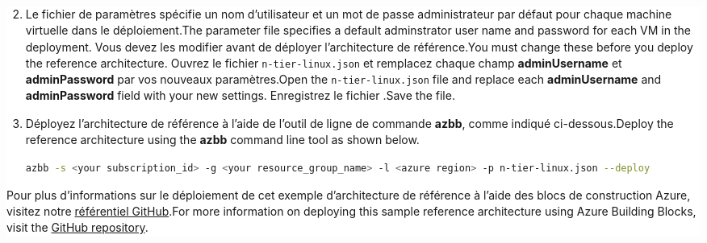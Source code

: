 2. <span data-ttu-id="bf4b7-232">Le fichier de paramètres spécifie un nom d’utilisateur et un mot de passe administrateur par défaut pour chaque machine virtuelle dans le déploiement.</span><span class="sxs-lookup"><span data-stu-id="bf4b7-232">The parameter file specifies a default adminstrator user name and password for each VM in the deployment.</span></span> <span data-ttu-id="bf4b7-233">Vous devez les modifier avant de déployer l’architecture de référence.</span><span class="sxs-lookup"><span data-stu-id="bf4b7-233">You must change these before you deploy the reference architecture.</span></span> <span data-ttu-id="bf4b7-234">Ouvrez le fichier `n-tier-linux.json` et remplacez chaque champ **adminUsername** et **adminPassword** par vos nouveaux paramètres.</span><span class="sxs-lookup"><span data-stu-id="bf4b7-234">Open the `n-tier-linux.json` file and replace each **adminUsername** and **adminPassword** field with your new settings.</span></span>   <span data-ttu-id="bf4b7-235">Enregistrez le fichier .</span><span class="sxs-lookup"><span data-stu-id="bf4b7-235">Save the file.</span></span>

3. <span data-ttu-id="bf4b7-236">Déployez l’architecture de référence à l’aide de l’outil de ligne de commande **azbb**, comme indiqué ci-dessous.</span><span class="sxs-lookup"><span data-stu-id="bf4b7-236">Deploy the reference architecture using the **azbb** command line tool as shown below.</span></span>

   ```bash
   azbb -s <your subscription_id> -g <your resource_group_name> -l <azure region> -p n-tier-linux.json --deploy
   ```

<span data-ttu-id="bf4b7-237">Pour plus d’informations sur le déploiement de cet exemple d’architecture de référence à l’aide des blocs de construction Azure, visitez notre [référentiel GitHub][git].</span><span class="sxs-lookup"><span data-stu-id="bf4b7-237">For more information on deploying this sample reference architecture using Azure Building Blocks, visit the [GitHub repository][git].</span></span>


[multi-dc]: multi-region-application.md
[dmz]: ../dmz/secure-vnet-dmz.md
[multi-vm]: ./multi-vm.md
[naming conventions]: /azure/guidance/guidance-naming-conventions
[azbb]: https://github.com/mspnp/template-building-blocks/wiki/Install-Azure-Building-Blocks
[azure-administration]: /azure/automation/automation-intro
[azure-availability-sets]: /azure/virtual-machines/virtual-machines-linux-manage-availability
[azure-cli-2]: https://docs.microsoft.com/cli/azure/install-azure-cli?view=azure-cli-latest
[azure-dns]: /azure/dns/dns-overview
[hôte bastion]: https://en.wikipedia.org/wiki/Bastion_host
[bastion host]: https://en.wikipedia.org/wiki/Bastion_host
[cassandra-in-azure]: https://docs.datastax.com/en/datastax_enterprise/4.5/datastax_enterprise/install/installAzure.html
[cidr]: https://en.wikipedia.org/wiki/Classless_Inter-Domain_Routing
[chef]: https://www.chef.io/solutions/azure/
[datastax]: http://www.datastax.com/products/datastax-enterprise
[git]: https://github.com/mspnp/template-building-blocks
[github-folder]: https://github.com/mspnp/reference-architectures/tree/master/virtual-machines/n-tier-linux
[lb-external-create]: /azure/load-balancer/load-balancer-get-started-internet-portal
[lb-internal-create]: /azure/load-balancer/load-balancer-get-started-ilb-arm-portal
[load-balancer-external]: /azure/load-balancer/load-balancer-internet-overview
[load-balancer-internal]: /azure/load-balancer/load-balancer-internal-overview
[nsg]: /azure/virtual-network/virtual-networks-nsg
[nsg-rules]: /azure/azure-resource-manager/best-practices-resource-manager-security#network-security-groups
[operations-management-suite]: https://www.microsoft.com/server-cloud/operations-management-suite/overview.aspx
[plan-network]: /azure/virtual-network/virtual-network-vnet-plan-design-arm
[private-ip-space]: https://en.wikipedia.org/wiki/Private_network#Private_IPv4_address_spaces
[adresse IP publique]: /azure/virtual-network/virtual-network-ip-addresses-overview-arm
[public IP address]: /azure/virtual-network/virtual-network-ip-addresses-overview-arm
[puppet]: https://puppetlabs.com/blog/managing-azure-virtual-machines-puppet
[ref-arch-repo]: https://github.com/mspnp/reference-architectures
[vm-sla]: https://azure.microsoft.com/support/legal/sla/virtual-machines
[vnet faq]: /azure/virtual-network/virtual-networks-faq
[visio-download]: https://archcenter.blob.core.windows.net/cdn/vm-reference-architectures.vsdx
[Nagios]: https://www.nagios.org/
[Zabbix]: http://www.zabbix.com/
[Icinga]: http://www.icinga.org/
[0]: ./images/n-tier-diagram.png "Architecture multiniveau à l’aide de Microsoft Azure"

